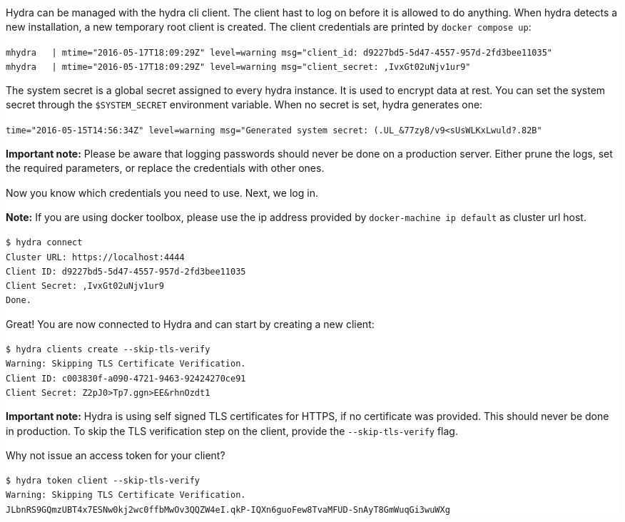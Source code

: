 Hydra can be managed with the hydra cli client. The client hast to log on before it is allowed to do anything.
When hydra detects a new installation, a new temporary root client is created. The client credentials are printed by
`docker compose up`:

```
mhydra   | mtime="2016-05-17T18:09:29Z" level=warning msg="client_id: d9227bd5-5d47-4557-957d-2fd3bee11035"
mhydra   | mtime="2016-05-17T18:09:29Z" level=warning msg="client_secret: ,IvxGt02uNjv1ur9"
```

The system secret is a global secret assigned to every hydra instance. It is used to encrypt data at rest. You can
set the system secret through the `$SYSTEM_SECRET` environment variable. When no secret is set, hydra generates one:

```
time="2016-05-15T14:56:34Z" level=warning msg="Generated system secret: (.UL_&77zy8/v9<sUsWLKxLwuld?.82B"
```

**Important note:** Please be aware that logging passwords should never be done on a production server. Either prune
the logs, set the required parameters, or replace the credentials with other ones.

Now you know which credentials you need to use. Next, we log in.

**Note:** If you are using docker toolbox, please use the ip address provided by `docker-machine ip default` as cluster url host.

```
$ hydra connect
Cluster URL: https://localhost:4444
Client ID: d9227bd5-5d47-4557-957d-2fd3bee11035
Client Secret: ,IvxGt02uNjv1ur9
Done.
```

Great! You are now connected to Hydra and can start by creating a new client:

```
$ hydra clients create --skip-tls-verify
Warning: Skipping TLS Certificate Verification.
Client ID: c003830f-a090-4721-9463-92424270ce91
Client Secret: Z2pJ0>Tp7.ggn>EE&rhnOzdt1
```

**Important note:** Hydra is using self signed TLS certificates for HTTPS, if no certificate was provided. This should
never be done in production. To skip the TLS verification step on the client, provide the `--skip-tls-verify` flag.

Why not issue an access token for your client?

```
$ hydra token client --skip-tls-verify
Warning: Skipping TLS Certificate Verification.
JLbnRS9GQmzUBT4x7ESNw0kj2wc0ffbMwOv3QQZW4eI.qkP-IQXn6guoFew8TvaMFUD-SnAyT8GmWuqGi3wuWXg
```
